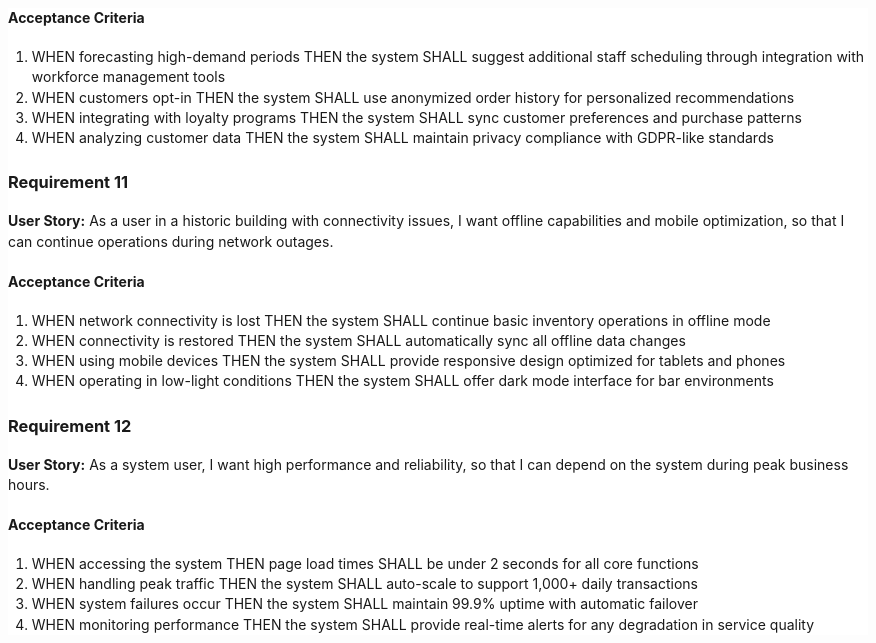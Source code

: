 #### Acceptance Criteria

1. WHEN forecasting high-demand periods THEN the system SHALL suggest additional staff scheduling through integration with workforce management tools
2. WHEN customers opt-in THEN the system SHALL use anonymized order history for personalized recommendations
3. WHEN integrating with loyalty programs THEN the system SHALL sync customer preferences and purchase patterns
4. WHEN analyzing customer data THEN the system SHALL maintain privacy compliance with GDPR-like standards

### Requirement 11

**User Story:** As a user in a historic building with connectivity issues, I want offline capabilities and mobile optimization, so that I can continue operations during network outages.

#### Acceptance Criteria

1. WHEN network connectivity is lost THEN the system SHALL continue basic inventory operations in offline mode
2. WHEN connectivity is restored THEN the system SHALL automatically sync all offline data changes
3. WHEN using mobile devices THEN the system SHALL provide responsive design optimized for tablets and phones
4. WHEN operating in low-light conditions THEN the system SHALL offer dark mode interface for bar environments

### Requirement 12

**User Story:** As a system user, I want high performance and reliability, so that I can depend on the system during peak business hours.

#### Acceptance Criteria

1. WHEN accessing the system THEN page load times SHALL be under 2 seconds for all core functions
2. WHEN handling peak traffic THEN the system SHALL auto-scale to support 1,000+ daily transactions
3. WHEN system failures occur THEN the system SHALL maintain 99.9% uptime with automatic failover
4. WHEN monitoring performance THEN the system SHALL provide real-time alerts for any degradation in service quality